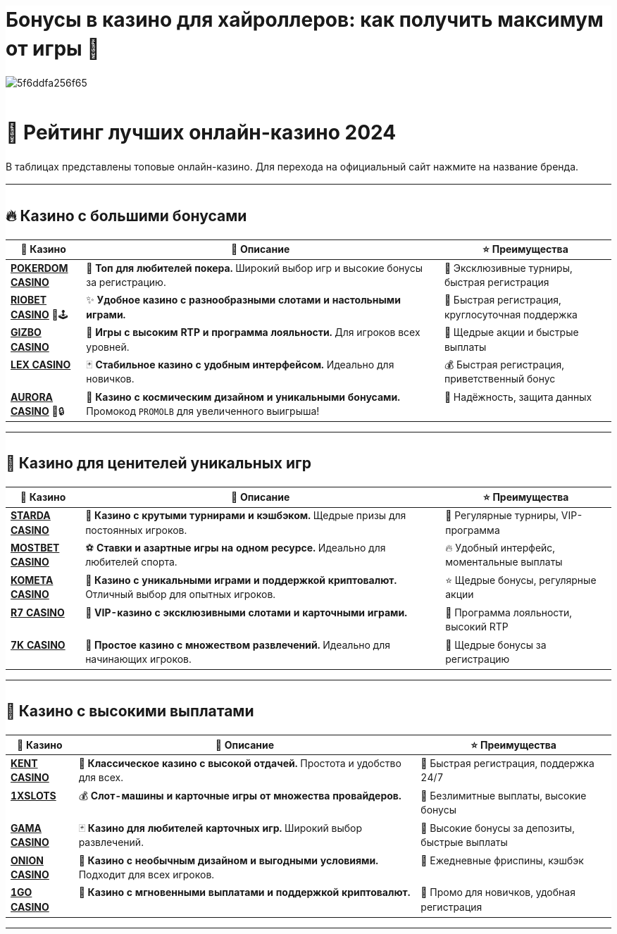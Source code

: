 # Бонусы в казино для хайроллеров: как получить максимум от игры 🎰
![5f6ddfa256f65](https://github.com/user-attachments/assets/b3758316-bfdf-40c0-958f-fe09a3a1a73c)

# 🎰 Рейтинг лучших онлайн-казино 2024

В таблицах представлены топовые онлайн-казино. Для перехода на официальный сайт нажмите на название бренда.

---

## 🔥 Казино с большими бонусами

| 🎲 Казино       | 📝 Описание                                                                                   | ⭐ Преимущества                                   |
|-----------------|----------------------------------------------------------------------------------------------|-------------------------------------------------|
| **[POKERDOM CASINO](https://brandplay.me/Bxg7SC7H)** | 💎 **Топ для любителей покера.** Широкий выбор игр и высокие бонусы за регистрацию. | 🎁 Эксклюзивные турниры, быстрая регистрация |
| **[RIOBET CASINO](https://brandplus.link/dtx89f2L)** 🌟🕹️ | ✨ **Удобное казино с разнообразными слотами и настольными играми.** | 🚀 Быстрая регистрация, круглосуточная поддержка |
| **[GIZBO CASINO](https://gizbo-gaming.com/c8e962e89)** | 🌈 **Игры с высоким RTP и программа лояльности.** Для игроков всех уровней. | 🎉 Щедрые акции и быстрые выплаты |
| **[LEX CASINO](https://brandcasino.link/2HFTmBc8)** | 🃏 **Стабильное казино с удобным интерфейсом.** Идеально для новичков. | 💰 Быстрая регистрация, приветственный бонус |
| **[AURORA CASINO](https://aurora-playnow.com/promocode=PROMOLB)** 🌌🔒 | 🌟 **Казино с космическим дизайном и уникальными бонусами.** Промокод `PROMOLB` для увеличенного выигрыша! | 🎯 Надёжность, защита данных |

---

## 🎲 Казино для ценителей уникальных игр

| 🎲 Казино       | 📝 Описание                                                                                   | ⭐ Преимущества                                   |
|-----------------|----------------------------------------------------------------------------------------------|-------------------------------------------------|
| **[STARDA CASINO](https://stardacasino.fun/cpFQbWKn)** | 🚀 **Казино с крутыми турнирами и кэшбэком.** Щедрые призы для постоянных игроков. | 🌟 Регулярные турниры, VIP-программа |
| **[MOSTBET CASINO](https://mostbet-wins.com/beQs)** | ⚽ **Ставки и азартные игры на одном ресурсе.** Идеально для любителей спорта. | 🔥 Удобный интерфейс, моментальные выплаты |
| **[KOMETA CASINO](https://kometacasino.net/tLG15CCb)** | 🌌 **Казино с уникальными играми и поддержкой криптовалют.** Отличный выбор для опытных игроков. | ⭐ Щедрые бонусы, регулярные акции |
| **[R7 CASINO](https://r7gaming.club/zPmNmTWG)** | 💎 **VIP-казино с эксклюзивными слотами и карточными играми.** | 💎 Программа лояльности, высокий RTP |
| **[7K CASINO](https://7kgaming.pro/dd46bNgD)** | 🎲 **Простое казино с множеством развлечений.** Идеально для начинающих игроков. | 🎁 Щедрые бонусы за регистрацию |

---

## 💎 Казино с высокими выплатами

| 🎲 Казино       | 📝 Описание                                                                                   | ⭐ Преимущества                                   |
|-----------------|----------------------------------------------------------------------------------------------|-------------------------------------------------|
| **[KENT CASINO](https://kentcasino.biz/tj7BwCb4)** | 🎉 **Классическое казино с высокой отдачей.** Простота и удобство для всех. | 🚀 Быстрая регистрация, поддержка 24/7 |
| **[1XSLOTS](https://1xslots-games.online/R4xfxqdm)** | 💰 **Слот-машины и карточные игры от множества провайдеров.** | 🌟 Безлимитные выплаты, высокие бонусы |
| **[GAMA CASINO](https://gamacasino.fun/zrZpLFTP)** | 🃏 **Казино для любителей карточных игр.** Широкий выбор развлечений. | 🎉 Высокие бонусы за депозиты, быстрые выплаты |
| **[ONION CASINO](https://onion-play.com/oncasino3)** | 🧅 **Казино с необычным дизайном и выгодными условиями.** Подходит для всех игроков. | 🎁 Ежедневные фриспины, кэшбэк |
| **[1GO CASINO](https://1go-pro.com/ce015f410)** | 🌟 **Казино с мгновенными выплатами и поддержкой криптовалют.** | 🚀 Промо для новичков, удобная регистрация |

---